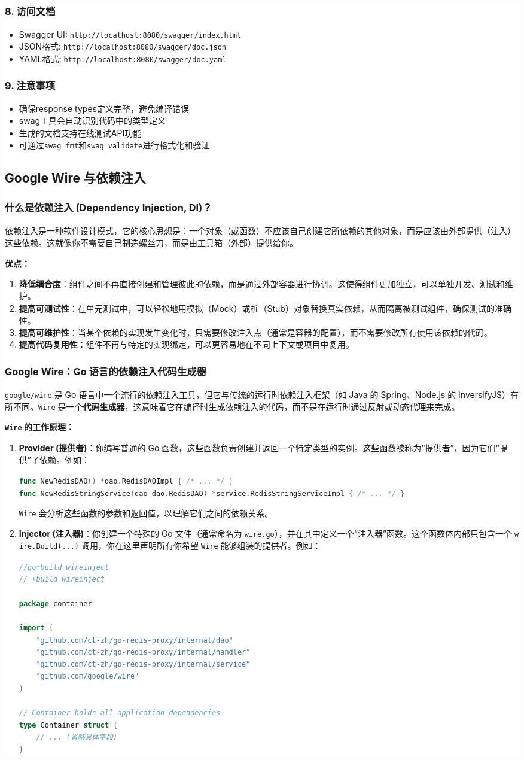 ### 8. 访问文档
- Swagger UI: `http://localhost:8080/swagger/index.html`
- JSON格式: `http://localhost:8080/swagger/doc.json`
- YAML格式: `http://localhost:8080/swagger/doc.yaml`

### 9. 注意事项
- 确保response types定义完整，避免编译错误
- swag工具会自动识别代码中的类型定义
- 生成的文档支持在线测试API功能
- 可通过`swag fmt`和`swag validate`进行格式化和验证

## Google Wire 与依赖注入

### 什么是依赖注入 (Dependency Injection, DI)？

依赖注入是一种软件设计模式，它的核心思想是：一个对象（或函数）不应该自己创建它所依赖的其他对象，而是应该由外部提供（注入）这些依赖。这就像你不需要自己制造螺丝刀，而是由工具箱（外部）提供给你。

**优点：**
1.  **降低耦合度**：组件之间不再直接创建和管理彼此的依赖，而是通过外部容器进行协调。这使得组件更加独立，可以单独开发、测试和维护。
2.  **提高可测试性**：在单元测试中，可以轻松地用模拟（Mock）或桩（Stub）对象替换真实依赖，从而隔离被测试组件，确保测试的准确性。
3.  **提高可维护性**：当某个依赖的实现发生变化时，只需要修改注入点（通常是容器的配置），而不需要修改所有使用该依赖的代码。
4.  **提高代码复用性**：组件不再与特定的实现绑定，可以更容易地在不同上下文或项目中复用。

### Google Wire：Go 语言的依赖注入代码生成器

`google/wire` 是 Go 语言中一个流行的依赖注入工具，但它与传统的运行时依赖注入框架（如 Java 的 Spring、Node.js 的 InversifyJS）有所不同。`Wire` 是一个**代码生成器**，这意味着它在编译时生成依赖注入的代码，而不是在运行时通过反射或动态代理来完成。

**`Wire` 的工作原理：**
1.  **Provider (提供者)**：你编写普通的 Go 函数，这些函数负责创建并返回一个特定类型的实例。这些函数被称为“提供者”，因为它们“提供”了依赖。例如：
    ```go
    func NewRedisDAO() *dao.RedisDAOImpl { /* ... */ }
    func NewRedisStringService(dao dao.RedisDAO) *service.RedisStringServiceImpl { /* ... */ }
    ```
    `Wire` 会分析这些函数的参数和返回值，以理解它们之间的依赖关系。

2.  **Injector (注入器)**：你创建一个特殊的 Go 文件（通常命名为 `wire.go`），并在其中定义一个“注入器”函数。这个函数体内部只包含一个 `wire.Build(...)` 调用，你在这里声明所有你希望 `Wire` 能够组装的提供者。例如：
    ```go
    //go:build wireinject
    // +build wireinject

    package container

    import (
    	"github.com/ct-zh/go-redis-proxy/internal/dao"
    	"github.com/ct-zh/go-redis-proxy/internal/handler"
    	"github.com/ct-zh/go-redis-proxy/internal/service"
    	"github.com/google/wire"
    )

    // Container holds all application dependencies
    type Container struct {
    	// ... (省略具体字段)
    }
